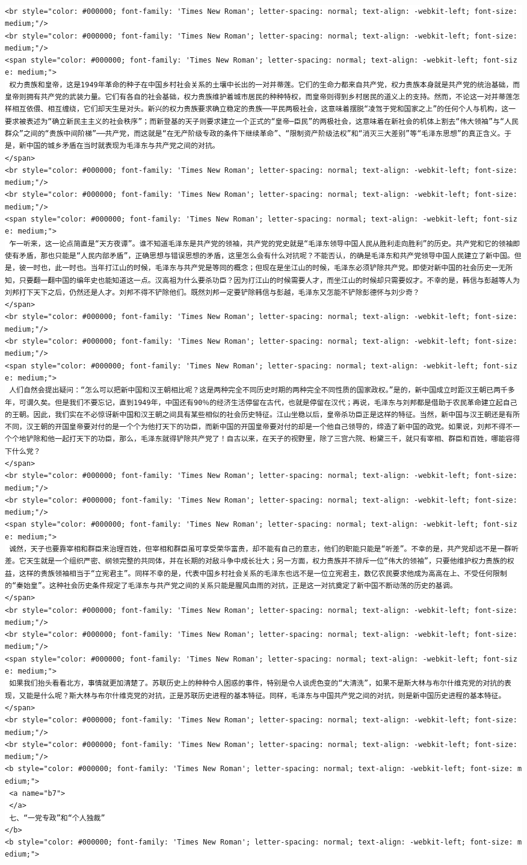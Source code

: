     <br style="color: #000000; font-family: 'Times New Roman'; letter-spacing: normal; text-align: -webkit-left; font-size: medium;"/>
    <br style="color: #000000; font-family: 'Times New Roman'; letter-spacing: normal; text-align: -webkit-left; font-size: medium;"/>
    <span style="color: #000000; font-family: 'Times New Roman'; letter-spacing: normal; text-align: -webkit-left; font-size: medium;">
     权力贵族和皇帝，这是1949年革命的种子在中国乡村社会关系的土壤中长出的一对并蒂莲。它们的生命力都来自共产党，权力贵族本身就是共产党的统治基础，而皇帝则拥有共产党的武装力量。它们有各自的社会基础，权力贵族维护着城市居民的种种特权，而皇帝则得到乡村居民的道义上的支持。然而，不论这一对并蒂莲怎样相互依偎、相互缠绕，它们却天生是对头。新兴的权力贵族要求确立稳定的贵族──平民两极社会，这意味着摆脱“凌驾于党和国家之上”的任何个人与机构，这一要求被表述为“确立新民主主义的社会秩序”；而新登基的天子则要求建立一个正式的“皇帝─臣民”的两极社会，这意味着在新社会的机体上割去“伟大领袖”与“人民群众”之间的“贵族中间阶梯”──共产党，而这就是“在无产阶级专政的条件下继续革命”、“限制资产阶级法权”和“消灭三大差别”等“毛泽东思想”的真正含义。于是，新中国的城乡矛盾在当时就表现为毛泽东与共产党之间的对抗。
    </span>
    <br style="color: #000000; font-family: 'Times New Roman'; letter-spacing: normal; text-align: -webkit-left; font-size: medium;"/>
    <br style="color: #000000; font-family: 'Times New Roman'; letter-spacing: normal; text-align: -webkit-left; font-size: medium;"/>
    <span style="color: #000000; font-family: 'Times New Roman'; letter-spacing: normal; text-align: -webkit-left; font-size: medium;">
     乍一听来，这一论点简直是“天方夜谭”。谁不知道毛泽东是共产党的领袖，共产党的党史就是“毛泽东领导中国人民从胜利走向胜利”的历史。共产党和它的领袖即使有矛盾，那也只能是“人民内部矛盾”，正确思想与错误思想的矛盾，这里怎么会有什么对抗呢？不能否认，的确是毛泽东和共产党领导中国人民建立了新中国。但是，彼一时也，此一时也。当年打江山的时候，毛泽东与共产党是等同的概念；但现在是坐江山的时候，毛泽东必须铲除共产党。即使对新中国的社会历史一无所知，只要翻一翻中国的编年史也能知道这一点。汉高祖为什么要杀功臣？因为打江山的时候需要人才，而坐江山的时候却只需要奴才。不幸的是，韩信与彭越等人为刘邦打下天下之后，仍然还是人才。刘邦不得不铲除他们。既然刘邦一定要铲除韩信与彭越，毛泽东又怎能不铲除彭德怀与刘少奇？
    </span>
    <br style="color: #000000; font-family: 'Times New Roman'; letter-spacing: normal; text-align: -webkit-left; font-size: medium;"/>
    <br style="color: #000000; font-family: 'Times New Roman'; letter-spacing: normal; text-align: -webkit-left; font-size: medium;"/>
    <span style="color: #000000; font-family: 'Times New Roman'; letter-spacing: normal; text-align: -webkit-left; font-size: medium;">
     人们自然会提出疑问：“怎么可以把新中国和汉王朝相比呢？这是两种完全不同历史时期的两种完全不同性质的国家政权。”是的，新中国成立时距汉王朝已两千多年，可谓久矣。但是我们不要忘记，直到1949年，中国还有90％的经济生活停留在古代，也就是停留在汉代；再说，毛泽东与刘邦都是借助于农民革命建立起自己的王朝。因此，我们实在不必惊讶新中国和汉王朝之间具有某些相似的社会历史特征。江山坐稳以后，皇帝杀功臣正是这样的特征。当然，新中国与汉王朝还是有所不同，汉王朝的开国皇帝要对付的是一个个为他打天下的功臣，而新中国的开国皇帝要对付的却是一个他自己领导的，缔造了新中国的政党。如果说，刘邦不得不一个个地铲除和他一起打天下的功臣，那么，毛泽东就得铲除共产党了！自古以来，在天子的视野里，除了三宫六院、粉黛三千，就只有宰相、群臣和百姓，哪能容得下什么党？
    </span>
    <br style="color: #000000; font-family: 'Times New Roman'; letter-spacing: normal; text-align: -webkit-left; font-size: medium;"/>
    <br style="color: #000000; font-family: 'Times New Roman'; letter-spacing: normal; text-align: -webkit-left; font-size: medium;"/>
    <span style="color: #000000; font-family: 'Times New Roman'; letter-spacing: normal; text-align: -webkit-left; font-size: medium;">
     诚然，天子也要靠宰相和群臣来治理百姓，但宰相和群臣虽可享受荣华富贵，却不能有自己的意志，他们的职能只能是“听差”。不幸的是，共产党却远不是一群听差。它天生就是一个组织严密、纲领完整的共同体，并在长期的对敌斗争中成长壮大；另一方面，权力贵族并不排斥一位“伟大的领袖”，只要他维护权力贵族的权益，这样的贵族领袖相当于“立宪君主”。同样不幸的是，代表中国乡村社会关系的毛泽东也远不是一位立宪君主，数亿农民要求他成为高高在上、不受任何限制的“秦始皇”。这种社会历史条件规定了毛泽东与共产党之间的关系只能是腥风血雨的对抗，正是这一对抗奠定了新中国不断动荡的历史的基调。
    </span>
    <br style="color: #000000; font-family: 'Times New Roman'; letter-spacing: normal; text-align: -webkit-left; font-size: medium;"/>
    <br style="color: #000000; font-family: 'Times New Roman'; letter-spacing: normal; text-align: -webkit-left; font-size: medium;"/>
    <span style="color: #000000; font-family: 'Times New Roman'; letter-spacing: normal; text-align: -webkit-left; font-size: medium;">
     如果我们抬头看看北方，事情就更加清楚了。苏联历史上的种种令人困惑的事件，特别是令人谈虎色变的“大清洗”，如果不是斯大林与布尔什维克党的对抗的表现，又能是什么呢？斯大林与布尔什维克党的对抗，正是苏联历史进程的基本特征。同样，毛泽东与中国共产党之间的对抗，则是新中国历史进程的基本特征。
    </span>
    <br style="color: #000000; font-family: 'Times New Roman'; letter-spacing: normal; text-align: -webkit-left; font-size: medium;"/>
    <br style="color: #000000; font-family: 'Times New Roman'; letter-spacing: normal; text-align: -webkit-left; font-size: medium;"/>
    <b style="color: #000000; font-family: 'Times New Roman'; letter-spacing: normal; text-align: -webkit-left; font-size: medium;">
     <a name="b7">
     </a>
     七、“一党专政”和“个人独裁”
    </b>
    <b style="color: #000000; font-family: 'Times New Roman'; letter-spacing: normal; text-align: -webkit-left; font-size: medium;">
